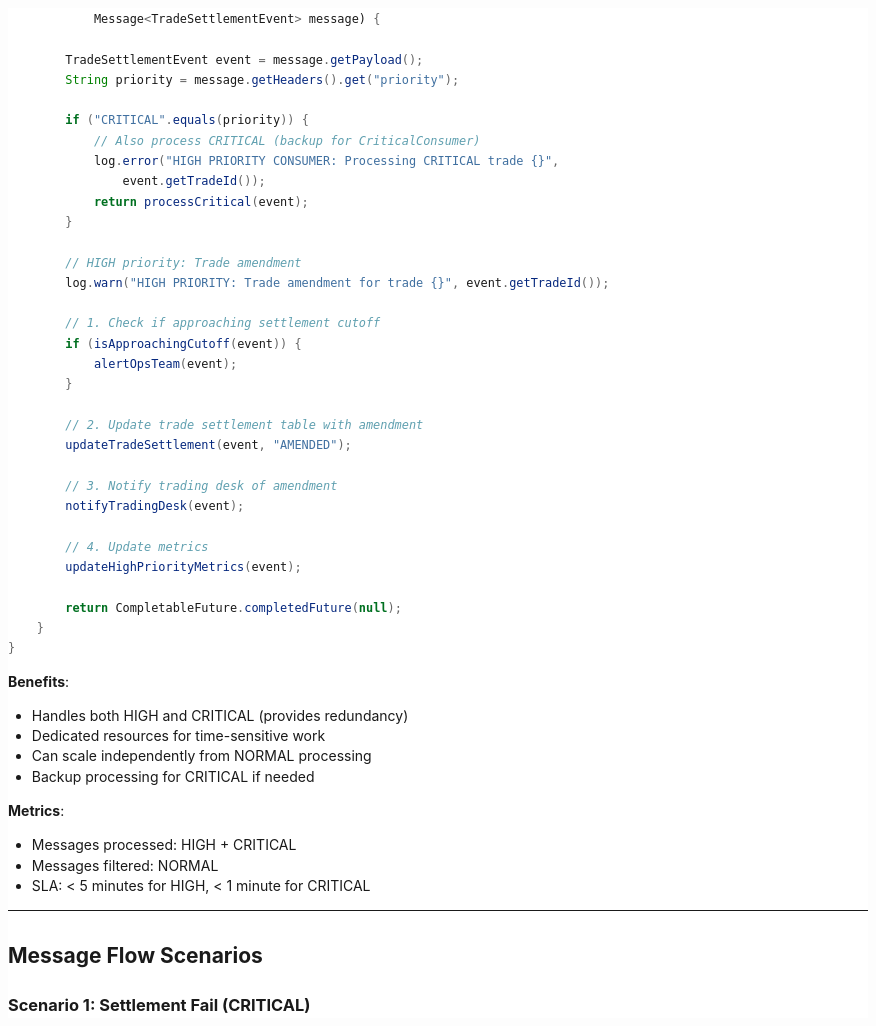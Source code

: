 ```java
            Message<TradeSettlementEvent> message) {

        TradeSettlementEvent event = message.getPayload();
        String priority = message.getHeaders().get("priority");

        if ("CRITICAL".equals(priority)) {
            // Also process CRITICAL (backup for CriticalConsumer)
            log.error("HIGH PRIORITY CONSUMER: Processing CRITICAL trade {}",
                event.getTradeId());
            return processCritical(event);
        }

        // HIGH priority: Trade amendment
        log.warn("HIGH PRIORITY: Trade amendment for trade {}", event.getTradeId());

        // 1. Check if approaching settlement cutoff
        if (isApproachingCutoff(event)) {
            alertOpsTeam(event);
        }

        // 2. Update trade settlement table with amendment
        updateTradeSettlement(event, "AMENDED");

        // 3. Notify trading desk of amendment
        notifyTradingDesk(event);

        // 4. Update metrics
        updateHighPriorityMetrics(event);

        return CompletableFuture.completedFuture(null);
    }
}
```

**Benefits**:
- Handles both HIGH and CRITICAL (provides redundancy)
- Dedicated resources for time-sensitive work
- Can scale independently from NORMAL processing
- Backup processing for CRITICAL if needed

**Metrics**:
- Messages processed: HIGH + CRITICAL
- Messages filtered: NORMAL
- SLA: < 5 minutes for HIGH, < 1 minute for CRITICAL

---

## Message Flow Scenarios

### Scenario 1: Settlement Fail (CRITICAL)
